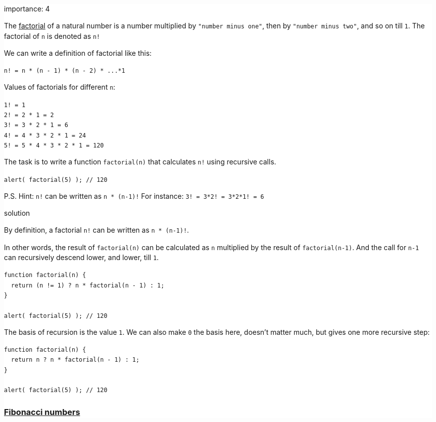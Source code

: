 <a href="/task/factorial" class="task__open-link"></a>

<span class="task__importance" title="How important is the task, from 1 to 5">importance: 4</span>

The [factorial](https://en.wikipedia.org/wiki/Factorial) of a natural number is a number multiplied by `"number minus one"`, then by `"number minus two"`, and so on till `1`. The factorial of `n` is denoted as `n!`

We can write a definition of factorial like this:

    n! = n * (n - 1) * (n - 2) * ...*1

Values of factorials for different `n`:

    1! = 1
    2! = 2 * 1 = 2
    3! = 3 * 2 * 1 = 6
    4! = 4 * 3 * 2 * 1 = 24
    5! = 5 * 4 * 3 * 2 * 1 = 120

The task is to write a function `factorial(n)` that calculates `n!` using recursive calls.

    alert( factorial(5) ); // 120

P.S. Hint: `n!` can be written as `n * (n-1)!` For instance: `3! = 3*2! = 3*2*1! = 6`

solution

By definition, a factorial `n!` can be written as `n * (n-1)!`.

In other words, the result of `factorial(n)` can be calculated as `n` multiplied by the result of `factorial(n-1)`. And the call for `n-1` can recursively descend lower, and lower, till `1`.

<a href="#" class="toolbar__button toolbar__button_run" title="run"></a>

<a href="#" class="toolbar__button toolbar__button_edit" title="open in sandbox"></a>

    function factorial(n) {
      return (n != 1) ? n * factorial(n - 1) : 1;
    }

    alert( factorial(5) ); // 120

The basis of recursion is the value `1`. We can also make `0` the basis here, doesn’t matter much, but gives one more recursive step:

<a href="#" class="toolbar__button toolbar__button_run" title="run"></a>

<a href="#" class="toolbar__button toolbar__button_edit" title="open in sandbox"></a>

    function factorial(n) {
      return n ? n * factorial(n - 1) : 1;
    }

    alert( factorial(5) ); // 120

### <a href="#fibonacci-numbers" id="fibonacci-numbers" class="main__anchor">Fibonacci numbers</a>

<a href="/task/fibonacci-numbers" class="task__open-link"></a>
